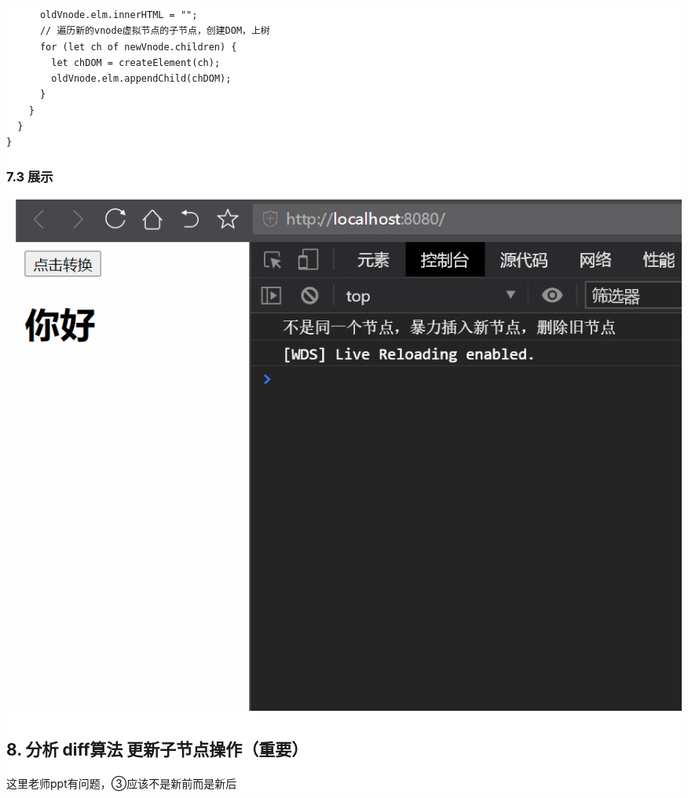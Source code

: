 ```
      oldVnode.elm.innerHTML = "";
      // 遍历新的vnode虚拟节点的子节点，创建DOM，上树
      for (let ch of newVnode.children) {
        let chDOM = createElement(ch);
        oldVnode.elm.appendChild(chDOM);
      }
    }
  }
}
```

### <span id='index73'>7.3 展示</span>

![](./img/2021041416201479.gif)

## <span id='index8'>8. 分析 diff算法 更新子节点操作（重要）</span>

这里老师ppt有问题，③应该不是新前而是新后
